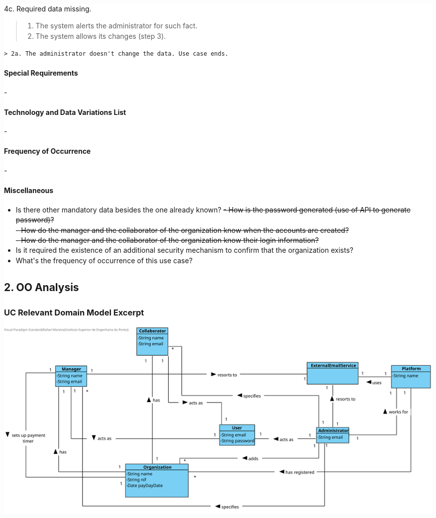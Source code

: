 4c. Required data missing.
>	1. The system alerts the administrator for such fact.
>	2. The system allows its changes (step 3).
>	
	> 2a. The administrator doesn't change the data. Use case ends.	
	
#### Special Requirements

\-

#### Technology and Data Variations List

\-

#### Frequency of Occurrence

\-

#### Miscellaneous

- Is there other mandatory data besides the one already known?
~~- How is the password generated (use of API to generate password)?~~  
~~- How do the manager and the collaborator of the organization know when the accounts are created?~~  
~~- How do the manager and the collaborator of the organization know their login information?~~
- Is it required the existence of an additional security mechanism to confirm that the organization exists?
- What's the frequency of occurrence of this use case?

## 2. OO Analysis

### UC Relevant Domain Model Excerpt

![UC4_MD.svg](UC4_MD.svg)

